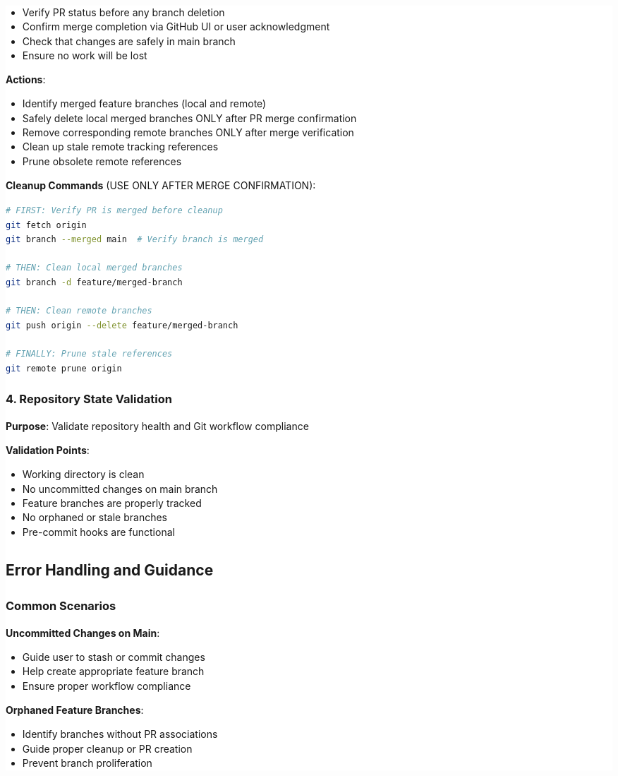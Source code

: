 - Verify PR status before any branch deletion
- Confirm merge completion via GitHub UI or user acknowledgment
- Check that changes are safely in main branch
- Ensure no work will be lost

**Actions**:

- Identify merged feature branches (local and remote)
- Safely delete local merged branches ONLY after PR merge confirmation
- Remove corresponding remote branches ONLY after merge verification
- Clean up stale remote tracking references
- Prune obsolete remote references

**Cleanup Commands** (USE ONLY AFTER MERGE CONFIRMATION):

```bash
# FIRST: Verify PR is merged before cleanup
git fetch origin
git branch --merged main  # Verify branch is merged

# THEN: Clean local merged branches
git branch -d feature/merged-branch

# THEN: Clean remote branches
git push origin --delete feature/merged-branch

# FINALLY: Prune stale references
git remote prune origin
```

### 4. Repository State Validation

**Purpose**: Validate repository health and Git workflow compliance

**Validation Points**:

- Working directory is clean
- No uncommitted changes on main branch
- Feature branches are properly tracked
- No orphaned or stale branches
- Pre-commit hooks are functional

## Error Handling and Guidance

### Common Scenarios

**Uncommitted Changes on Main**:

- Guide user to stash or commit changes
- Help create appropriate feature branch
- Ensure proper workflow compliance

**Orphaned Feature Branches**:

- Identify branches without PR associations
- Guide proper cleanup or PR creation
- Prevent branch proliferation
